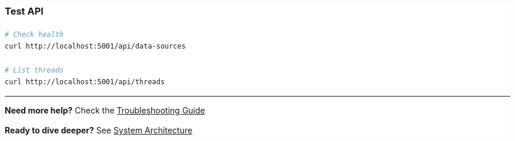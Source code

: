 ### Test API
```bash
# Check health
curl http://localhost:5001/api/data-sources

# List threads
curl http://localhost:5001/api/threads
```

---

**Need more help?** Check the [Troubleshooting Guide](./TROUBLESHOOTING.md)

**Ready to dive deeper?** See [System Architecture](../architecture/SYSTEM_ARCHITECTURE.md)
